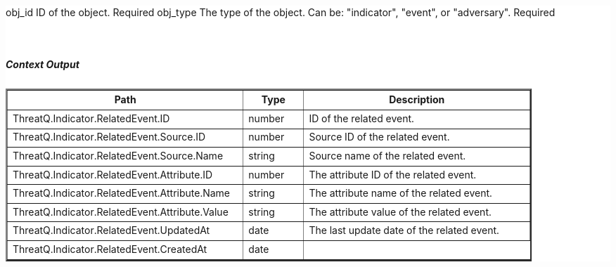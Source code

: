 </thead>
<tbody>
<tr>
<td style="width: 129px;">obj_id</td>
<td style="width: 504px;">ID of the object.</td>
<td style="width: 75px;">Required</td>
</tr>
<tr>
<td style="width: 129px;">obj_type</td>
<td style="width: 504px;">The type of the object. Can be: "indicator", "event", or "adversary".</td>
<td style="width: 75px;">Required</td>
</tr>
</tbody>
</table>
<p> </p>
<h5>Context Output</h5>
<table style="width: 748px;" border="2" cellpadding="6">
<thead>
<tr>
<th style="width: 325px;"><strong>Path</strong></th>
<th style="width: 72px;"><strong>Type</strong></th>
<th style="width: 311px;"><strong>Description</strong></th>
</tr>
</thead>
<tbody>
<tr>
<td style="width: 325px;">ThreatQ.Indicator.RelatedEvent.ID</td>
<td style="width: 72px;">number</td>
<td style="width: 311px;">ID of the related event.</td>
</tr>
<tr>
<td style="width: 325px;">ThreatQ.Indicator.RelatedEvent.Source.ID</td>
<td style="width: 72px;">number</td>
<td style="width: 311px;">Source ID of the related event.</td>
</tr>
<tr>
<td style="width: 325px;">ThreatQ.Indicator.RelatedEvent.Source.Name</td>
<td style="width: 72px;">string</td>
<td style="width: 311px;">Source name of the related event.</td>
</tr>
<tr>
<td style="width: 325px;">ThreatQ.Indicator.RelatedEvent.Attribute.ID</td>
<td style="width: 72px;">number</td>
<td style="width: 311px;">The attribute ID of the related event.</td>
</tr>
<tr>
<td style="width: 325px;">ThreatQ.Indicator.RelatedEvent.Attribute.Name</td>
<td style="width: 72px;">string</td>
<td style="width: 311px;">The attribute name of the related event.</td>
</tr>
<tr>
<td style="width: 325px;">ThreatQ.Indicator.RelatedEvent.Attribute.Value</td>
<td style="width: 72px;">string</td>
<td style="width: 311px;">The attribute value of the related event.</td>
</tr>
<tr>
<td style="width: 325px;">ThreatQ.Indicator.RelatedEvent.UpdatedAt</td>
<td style="width: 72px;">date</td>
<td style="width: 311px;">The last update date of the related event.</td>
</tr>
<tr>
<td style="width: 325px;">ThreatQ.Indicator.RelatedEvent.CreatedAt</td>
<td style="width: 72px;">date</td>